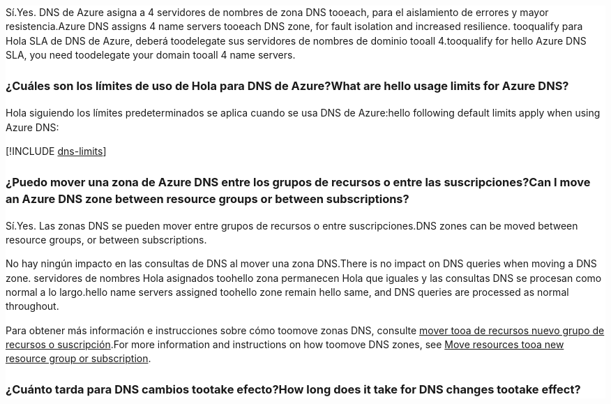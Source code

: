 <span data-ttu-id="af219-189">Sí.</span><span class="sxs-lookup"><span data-stu-id="af219-189">Yes.</span></span> <span data-ttu-id="af219-190">DNS de Azure asigna a 4 servidores de nombres de zona DNS tooeach, para el aislamiento de errores y mayor resistencia.</span><span class="sxs-lookup"><span data-stu-id="af219-190">Azure DNS assigns 4 name servers tooeach DNS zone, for fault isolation and increased resilience.</span></span> <span data-ttu-id="af219-191">tooqualify para Hola SLA de DNS de Azure, deberá toodelegate sus servidores de nombres de dominio tooall 4.</span><span class="sxs-lookup"><span data-stu-id="af219-191">tooqualify for hello Azure DNS SLA, you need toodelegate your domain tooall 4 name servers.</span></span>

### <a name="what-are-hello-usage-limits-for-azure-dns"></a><span data-ttu-id="af219-192">¿Cuáles son los límites de uso de Hola para DNS de Azure?</span><span class="sxs-lookup"><span data-stu-id="af219-192">What are hello usage limits for Azure DNS?</span></span>

<span data-ttu-id="af219-193">Hola siguiendo los límites predeterminados se aplica cuando se usa DNS de Azure:</span><span class="sxs-lookup"><span data-stu-id="af219-193">hello following default limits apply when using Azure DNS:</span></span>

[!INCLUDE [dns-limits](../../includes/dns-limits.md)]

### <a name="can-i-move-an-azure-dns-zone-between-resource-groups-or-between-subscriptions"></a><span data-ttu-id="af219-194">¿Puedo mover una zona de Azure DNS entre los grupos de recursos o entre las suscripciones?</span><span class="sxs-lookup"><span data-stu-id="af219-194">Can I move an Azure DNS zone between resource groups or between subscriptions?</span></span>

<span data-ttu-id="af219-195">Sí.</span><span class="sxs-lookup"><span data-stu-id="af219-195">Yes.</span></span> <span data-ttu-id="af219-196">Las zonas DNS se pueden mover entre grupos de recursos o entre suscripciones.</span><span class="sxs-lookup"><span data-stu-id="af219-196">DNS zones can be moved between resource groups, or between subscriptions.</span></span>

<span data-ttu-id="af219-197">No hay ningún impacto en las consultas de DNS al mover una zona DNS.</span><span class="sxs-lookup"><span data-stu-id="af219-197">There is no impact on DNS queries when moving a DNS zone.</span></span> <span data-ttu-id="af219-198">servidores de nombres Hola asignados toohello zona permanecen Hola que iguales y las consultas DNS se procesan como normal a lo largo.</span><span class="sxs-lookup"><span data-stu-id="af219-198">hello name servers assigned toohello zone remain hello same, and DNS queries are processed as normal throughout.</span></span>

<span data-ttu-id="af219-199">Para obtener más información e instrucciones sobre cómo toomove zonas DNS, consulte [mover tooa de recursos nuevo grupo de recursos o suscripción](../azure-resource-manager/resource-group-move-resources.md).</span><span class="sxs-lookup"><span data-stu-id="af219-199">For more information and instructions on how toomove DNS zones, see [Move resources tooa new resource group or subscription](../azure-resource-manager/resource-group-move-resources.md).</span></span>

### <a name="how-long-does-it-take-for-dns-changes-tootake-effect"></a><span data-ttu-id="af219-200">¿Cuánto tarda para DNS cambios tootake efecto?</span><span class="sxs-lookup"><span data-stu-id="af219-200">How long does it take for DNS changes tootake effect?</span></span>
